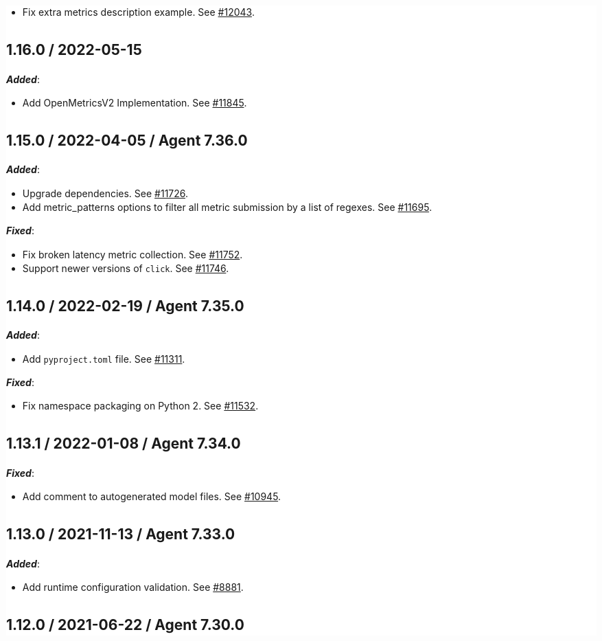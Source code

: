 * Fix extra metrics description example. See [#12043](https://github.com/DataDog/integrations-core/pull/12043).


## 1.16.0 / 2022-05-15

***Added***: 

* Add OpenMetricsV2 Implementation. See [#11845](https://github.com/DataDog/integrations-core/pull/11845).


## 1.15.0 / 2022-04-05 / Agent 7.36.0

***Added***: 

* Upgrade dependencies. See [#11726](https://github.com/DataDog/integrations-core/pull/11726).
* Add metric_patterns options to filter all metric submission by a list of regexes. See [#11695](https://github.com/DataDog/integrations-core/pull/11695).

***Fixed***: 

* Fix broken latency metric collection. See [#11752](https://github.com/DataDog/integrations-core/pull/11752).
* Support newer versions of `click`. See [#11746](https://github.com/DataDog/integrations-core/pull/11746).


## 1.14.0 / 2022-02-19 / Agent 7.35.0

***Added***: 

* Add `pyproject.toml` file. See [#11311](https://github.com/DataDog/integrations-core/pull/11311).

***Fixed***: 

* Fix namespace packaging on Python 2. See [#11532](https://github.com/DataDog/integrations-core/pull/11532).


## 1.13.1 / 2022-01-08 / Agent 7.34.0

***Fixed***: 

* Add comment to autogenerated model files. See [#10945](https://github.com/DataDog/integrations-core/pull/10945).


## 1.13.0 / 2021-11-13 / Agent 7.33.0

***Added***: 

* Add runtime configuration validation. See [#8881](https://github.com/DataDog/integrations-core/pull/8881).


## 1.12.0 / 2021-06-22 / Agent 7.30.0
